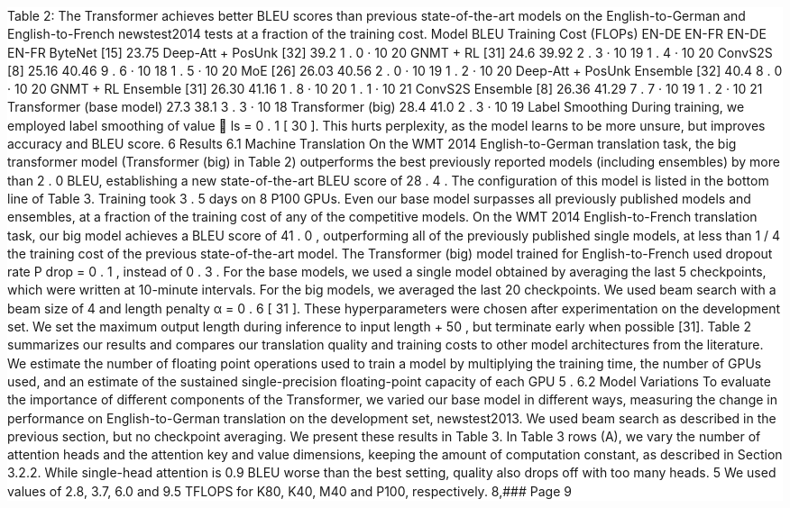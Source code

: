 Table 2: The Transformer achieves better BLEU scores than previous state-of-the-art models on the English-to-German and English-to-French newstest2014 tests at a fraction of the training cost. Model   BLEU   Training Cost (FLOPs) EN-DE   EN-FR   EN-DE   EN-FR ByteNet [15]   23.75 Deep-Att + PosUnk [32]   39.2   1 . 0   ·   10 20  GNMT + RL [31]   24.6   39.92   2 . 3   ·   10 19   1 . 4   ·   10 20  ConvS2S [8]   25.16   40.46   9 . 6   ·   10 18   1 . 5   ·   10 20  MoE [26]   26.03   40.56   2 . 0   ·   10 19   1 . 2   ·   10 20  Deep-Att + PosUnk Ensemble [32]   40.4   8 . 0   ·   10 20  GNMT + RL Ensemble [31]   26.30   41.16   1 . 8   ·   10 20   1 . 1   ·   10 21  ConvS2S Ensemble [8]   26.36   41.29   7 . 7   ·   10 19   1 . 2   ·   10 21  Transformer (base model)   27.3   38.1   3 . 3   ·   10 18  Transformer (big)   28.4   41.0   2 . 3   ·   10 19  Label Smoothing   During training, we employed label smoothing of value    ls   = 0 . 1   [   30   ]. This hurts perplexity, as the model learns to be more unsure, but improves accuracy and BLEU score.  6   Results  6.1   Machine Translation  On the WMT 2014 English-to-German translation task, the big transformer model (Transformer (big) in Table 2) outperforms the best previously reported models (including ensembles) by more than   2 . 0  BLEU, establishing a new state-of-the-art BLEU score of   28 . 4 . The configuration of this model is listed in the bottom line of Table 3. Training took   3 . 5   days on   8   P100 GPUs. Even our base model surpasses all previously published models and ensembles, at a fraction of the training cost of any of the competitive models. On the WMT 2014 English-to-French translation task, our big model achieves a BLEU score of   41 . 0 , outperforming all of the previously published single models, at less than   1 / 4   the training cost of the previous state-of-the-art model. The Transformer (big) model trained for English-to-French used dropout rate   P drop   = 0 . 1 , instead of   0 . 3 . For the base models, we used a single model obtained by averaging the last 5 checkpoints, which were written at 10-minute intervals. For the big models, we averaged the last 20 checkpoints. We used beam search with a beam size of   4   and length penalty   α   = 0 . 6   [   31   ]. These hyperparameters were chosen after experimentation on the development set. We set the maximum output length during inference to input length +   50 , but terminate early when possible [31]. Table 2 summarizes our results and compares our translation quality and training costs to other model architectures from the literature. We estimate the number of floating point operations used to train a model by multiplying the training time, the number of GPUs used, and an estimate of the sustained single-precision floating-point capacity of each GPU   5 .  6.2   Model Variations  To evaluate the importance of different components of the Transformer, we varied our base model in different ways, measuring the change in performance on English-to-German translation on the development set, newstest2013. We used beam search as described in the previous section, but no checkpoint averaging. We present these results in Table 3. In Table 3 rows (A), we vary the number of attention heads and the attention key and value dimensions, keeping the amount of computation constant, as described in Section 3.2.2.   While single-head attention is 0.9 BLEU worse than the best setting, quality also drops off with too many heads.  5 We used values of 2.8, 3.7, 6.0 and 9.5 TFLOPS for K80, K40, M40 and P100, respectively.  8,### Page 9